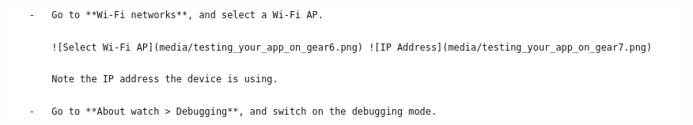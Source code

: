         -   Go to **Wi-Fi networks**, and select a Wi-Fi AP.

            ![Select Wi-Fi AP](media/testing_your_app_on_gear6.png) ![IP Address](media/testing_your_app_on_gear7.png)

            Note the IP address the device is using.

        -   Go to **About watch > Debugging**, and switch on the debugging mode.
